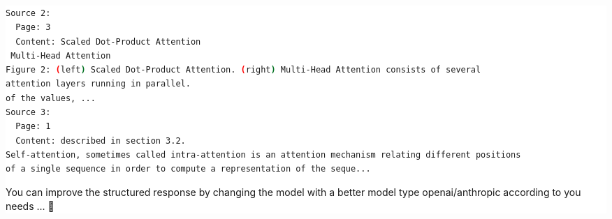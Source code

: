 ```bash
Source 2:
  Page: 3
  Content: Scaled Dot-Product Attention
 Multi-Head Attention
Figure 2: (left) Scaled Dot-Product Attention. (right) Multi-Head Attention consists of several
attention layers running in parallel.
of the values, ...
Source 3:
  Page: 1
  Content: described in section 3.2.
Self-attention, sometimes called intra-attention is an attention mechanism relating different positions
of a single sequence in order to compute a representation of the seque...
```

You can improve the structured response by changing the model with a better model type openai/anthropic according to you needs ... 🤗 


